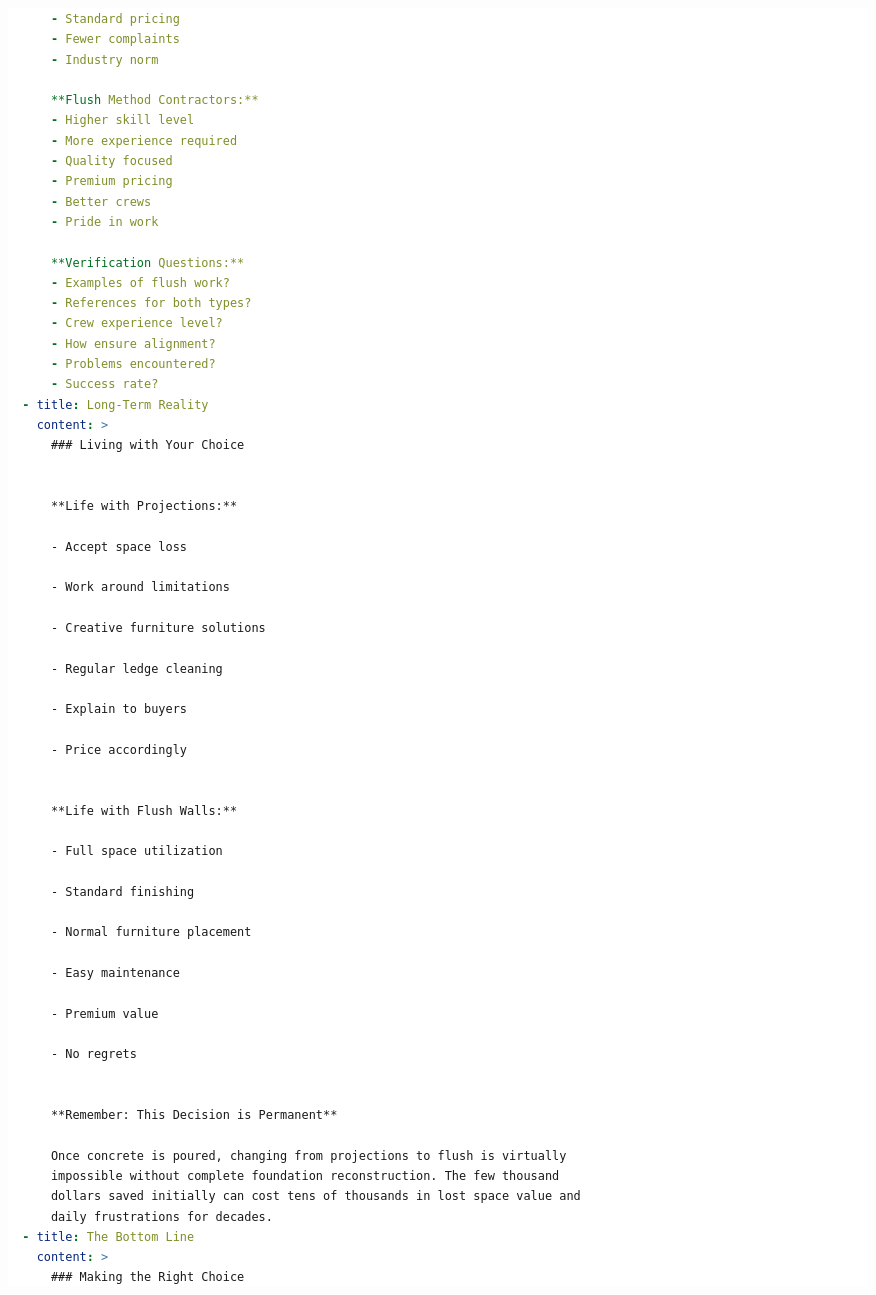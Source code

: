 ```yaml
      - Standard pricing
      - Fewer complaints
      - Industry norm

      **Flush Method Contractors:**
      - Higher skill level
      - More experience required
      - Quality focused
      - Premium pricing
      - Better crews
      - Pride in work

      **Verification Questions:**
      - Examples of flush work?
      - References for both types?
      - Crew experience level?
      - How ensure alignment?
      - Problems encountered?
      - Success rate?
  - title: Long-Term Reality
    content: >
      ### Living with Your Choice


      **Life with Projections:**

      - Accept space loss

      - Work around limitations

      - Creative furniture solutions

      - Regular ledge cleaning

      - Explain to buyers

      - Price accordingly


      **Life with Flush Walls:**

      - Full space utilization

      - Standard finishing

      - Normal furniture placement

      - Easy maintenance

      - Premium value

      - No regrets


      **Remember: This Decision is Permanent**

      Once concrete is poured, changing from projections to flush is virtually
      impossible without complete foundation reconstruction. The few thousand
      dollars saved initially can cost tens of thousands in lost space value and
      daily frustrations for decades.
  - title: The Bottom Line
    content: >
      ### Making the Right Choice
```